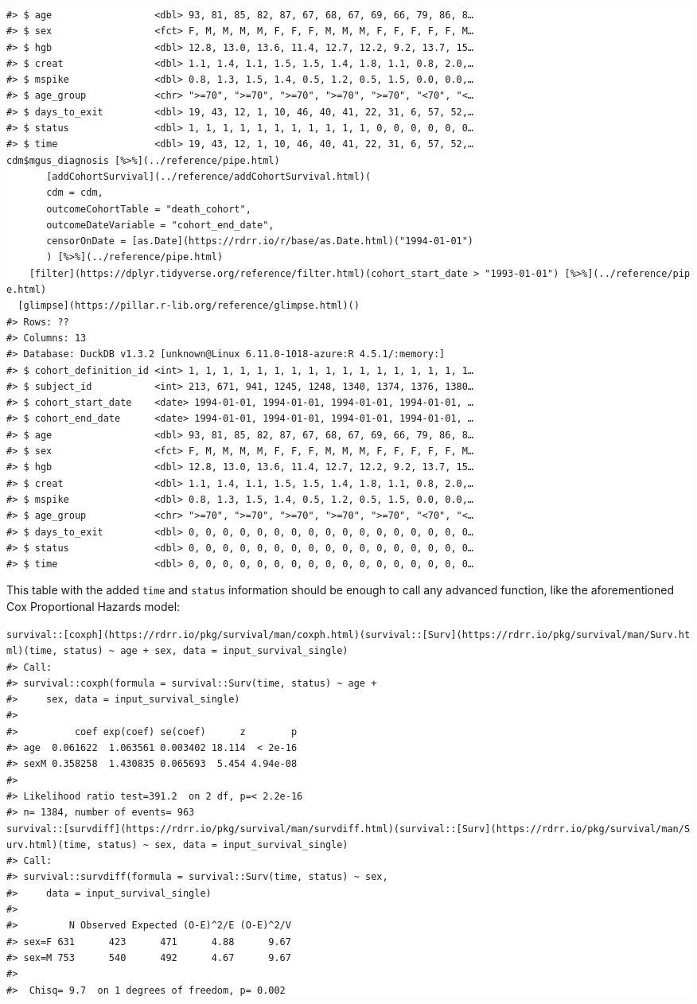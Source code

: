     #> $ age                  <dbl> 93, 81, 85, 82, 87, 67, 68, 67, 69, 66, 79, 86, 8…
    #> $ sex                  <fct> F, M, M, M, M, F, F, F, M, M, M, F, F, F, F, F, M…
    #> $ hgb                  <dbl> 12.8, 13.0, 13.6, 11.4, 12.7, 12.2, 9.2, 13.7, 15…
    #> $ creat                <dbl> 1.1, 1.4, 1.1, 1.5, 1.5, 1.4, 1.8, 1.1, 0.8, 2.0,…
    #> $ mspike               <dbl> 0.8, 1.3, 1.5, 1.4, 0.5, 1.2, 0.5, 1.5, 0.0, 0.0,…
    #> $ age_group            <chr> ">=70", ">=70", ">=70", ">=70", ">=70", "<70", "<…
    #> $ days_to_exit         <dbl> 19, 43, 12, 1, 10, 46, 40, 41, 22, 31, 6, 57, 52,…
    #> $ status               <dbl> 1, 1, 1, 1, 1, 1, 1, 1, 1, 1, 1, 0, 0, 0, 0, 0, 0…
    #> $ time                 <dbl> 19, 43, 12, 1, 10, 46, 40, 41, 22, 31, 6, 57, 52,…
    cdm$mgus_diagnosis [%>%](../reference/pipe.html)
           [addCohortSurvival](../reference/addCohortSurvival.html)(
           cdm = cdm,
           outcomeCohortTable = "death_cohort",
           outcomeDateVariable = "cohort_end_date",
           censorOnDate = [as.Date](https://rdrr.io/r/base/as.Date.html)("1994-01-01")
           ) [%>%](../reference/pipe.html)
        [filter](https://dplyr.tidyverse.org/reference/filter.html)(cohort_start_date > "1993-01-01") [%>%](../reference/pipe.html)
      [glimpse](https://pillar.r-lib.org/reference/glimpse.html)()
    #> Rows: ??
    #> Columns: 13
    #> Database: DuckDB v1.3.2 [unknown@Linux 6.11.0-1018-azure:R 4.5.1/:memory:]
    #> $ cohort_definition_id <int> 1, 1, 1, 1, 1, 1, 1, 1, 1, 1, 1, 1, 1, 1, 1, 1, 1…
    #> $ subject_id           <int> 213, 671, 941, 1245, 1248, 1340, 1374, 1376, 1380…
    #> $ cohort_start_date    <date> 1994-01-01, 1994-01-01, 1994-01-01, 1994-01-01, …
    #> $ cohort_end_date      <date> 1994-01-01, 1994-01-01, 1994-01-01, 1994-01-01, …
    #> $ age                  <dbl> 93, 81, 85, 82, 87, 67, 68, 67, 69, 66, 79, 86, 8…
    #> $ sex                  <fct> F, M, M, M, M, F, F, F, M, M, M, F, F, F, F, F, M…
    #> $ hgb                  <dbl> 12.8, 13.0, 13.6, 11.4, 12.7, 12.2, 9.2, 13.7, 15…
    #> $ creat                <dbl> 1.1, 1.4, 1.1, 1.5, 1.5, 1.4, 1.8, 1.1, 0.8, 2.0,…
    #> $ mspike               <dbl> 0.8, 1.3, 1.5, 1.4, 0.5, 1.2, 0.5, 1.5, 0.0, 0.0,…
    #> $ age_group            <chr> ">=70", ">=70", ">=70", ">=70", ">=70", "<70", "<…
    #> $ days_to_exit         <dbl> 0, 0, 0, 0, 0, 0, 0, 0, 0, 0, 0, 0, 0, 0, 0, 0, 0…
    #> $ status               <dbl> 0, 0, 0, 0, 0, 0, 0, 0, 0, 0, 0, 0, 0, 0, 0, 0, 0…
    #> $ time                 <dbl> 0, 0, 0, 0, 0, 0, 0, 0, 0, 0, 0, 0, 0, 0, 0, 0, 0…

This table with the added `time` and `status` information should be enough to call any advanced function, like the aforementioned Cox Proportional Hazards model:
    
    
    survival::[coxph](https://rdrr.io/pkg/survival/man/coxph.html)(survival::[Surv](https://rdrr.io/pkg/survival/man/Surv.html)(time, status) ~ age + sex, data = input_survival_single)
    #> Call:
    #> survival::coxph(formula = survival::Surv(time, status) ~ age + 
    #>     sex, data = input_survival_single)
    #> 
    #>          coef exp(coef) se(coef)      z        p
    #> age  0.061622  1.063561 0.003402 18.114  < 2e-16
    #> sexM 0.358258  1.430835 0.065693  5.454 4.94e-08
    #> 
    #> Likelihood ratio test=391.2  on 2 df, p=< 2.2e-16
    #> n= 1384, number of events= 963
    survival::[survdiff](https://rdrr.io/pkg/survival/man/survdiff.html)(survival::[Surv](https://rdrr.io/pkg/survival/man/Surv.html)(time, status) ~ sex, data = input_survival_single)
    #> Call:
    #> survival::survdiff(formula = survival::Surv(time, status) ~ sex, 
    #>     data = input_survival_single)
    #> 
    #>         N Observed Expected (O-E)^2/E (O-E)^2/V
    #> sex=F 631      423      471      4.88      9.67
    #> sex=M 753      540      492      4.67      9.67
    #> 
    #>  Chisq= 9.7  on 1 degrees of freedom, p= 0.002
